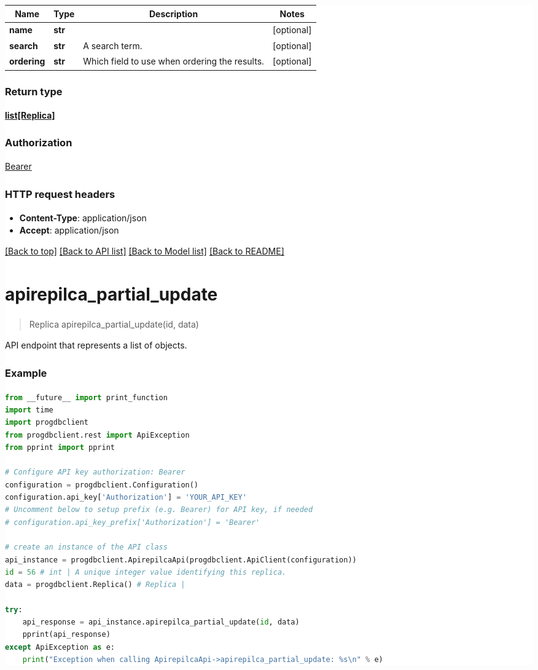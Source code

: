 Name | Type | Description  | Notes
------------- | ------------- | ------------- | -------------
 **name** | **str**|  | [optional] 
 **search** | **str**| A search term. | [optional] 
 **ordering** | **str**| Which field to use when ordering the results. | [optional] 

### Return type

[**list[Replica]**](Replica.md)

### Authorization

[Bearer](../README.md#Bearer)

### HTTP request headers

 - **Content-Type**: application/json
 - **Accept**: application/json

[[Back to top]](#) [[Back to API list]](../README.md#documentation-for-api-endpoints) [[Back to Model list]](../README.md#documentation-for-models) [[Back to README]](../README.md)

# **apirepilca_partial_update**
> Replica apirepilca_partial_update(id, data)



API endpoint that represents a list of objects.

### Example
```python
from __future__ import print_function
import time
import progdbclient
from progdbclient.rest import ApiException
from pprint import pprint

# Configure API key authorization: Bearer
configuration = progdbclient.Configuration()
configuration.api_key['Authorization'] = 'YOUR_API_KEY'
# Uncomment below to setup prefix (e.g. Bearer) for API key, if needed
# configuration.api_key_prefix['Authorization'] = 'Bearer'

# create an instance of the API class
api_instance = progdbclient.ApirepilcaApi(progdbclient.ApiClient(configuration))
id = 56 # int | A unique integer value identifying this replica.
data = progdbclient.Replica() # Replica | 

try:
    api_response = api_instance.apirepilca_partial_update(id, data)
    pprint(api_response)
except ApiException as e:
    print("Exception when calling ApirepilcaApi->apirepilca_partial_update: %s\n" % e)
```
